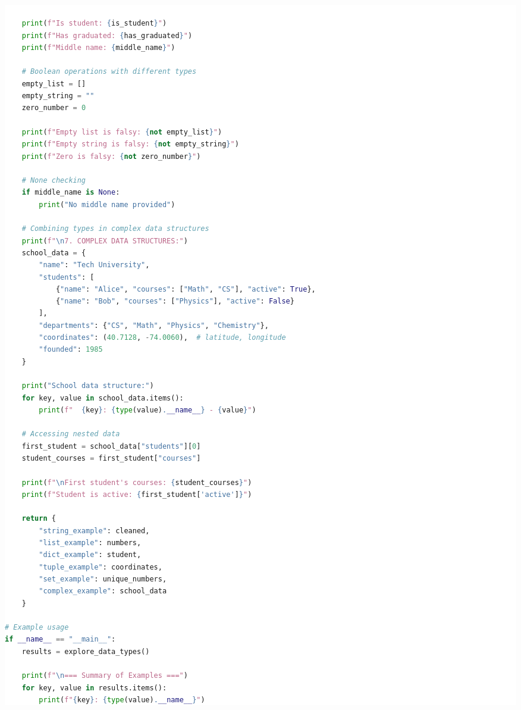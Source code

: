 ```python
    
    print(f"Is student: {is_student}")
    print(f"Has graduated: {has_graduated}")
    print(f"Middle name: {middle_name}")
    
    # Boolean operations with different types
    empty_list = []
    empty_string = ""
    zero_number = 0
    
    print(f"Empty list is falsy: {not empty_list}")
    print(f"Empty string is falsy: {not empty_string}")
    print(f"Zero is falsy: {not zero_number}")
    
    # None checking
    if middle_name is None:
        print("No middle name provided")
    
    # Combining types in complex data structures
    print(f"\n7. COMPLEX DATA STRUCTURES:")
    school_data = {
        "name": "Tech University",
        "students": [
            {"name": "Alice", "courses": ["Math", "CS"], "active": True},
            {"name": "Bob", "courses": ["Physics"], "active": False}
        ],
        "departments": {"CS", "Math", "Physics", "Chemistry"},
        "coordinates": (40.7128, -74.0060),  # latitude, longitude
        "founded": 1985
    }
    
    print("School data structure:")
    for key, value in school_data.items():
        print(f"  {key}: {type(value).__name__} - {value}")
    
    # Accessing nested data
    first_student = school_data["students"][0]
    student_courses = first_student["courses"]
    
    print(f"\nFirst student's courses: {student_courses}")
    print(f"Student is active: {first_student['active']}")
    
    return {
        "string_example": cleaned,
        "list_example": numbers,
        "dict_example": student,
        "tuple_example": coordinates,
        "set_example": unique_numbers,
        "complex_example": school_data
    }

# Example usage
if __name__ == "__main__":
    results = explore_data_types()
    
    print(f"\n=== Summary of Examples ===")
    for key, value in results.items():
        print(f"{key}: {type(value).__name__}")
```
